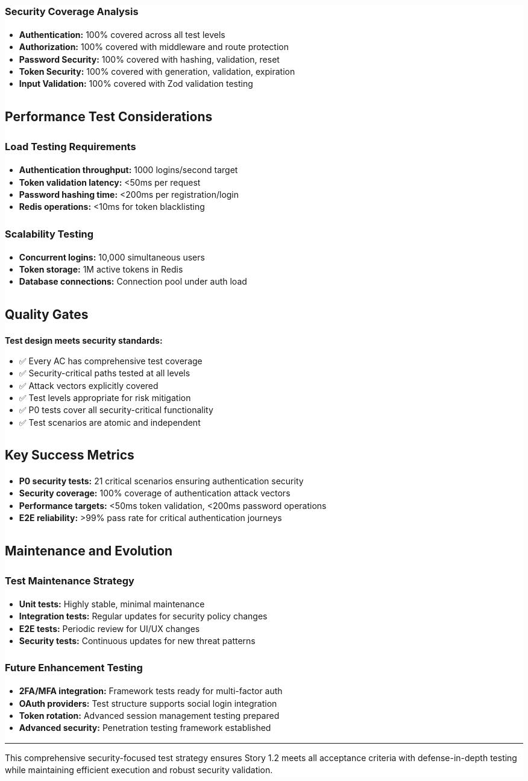 ### Security Coverage Analysis
- **Authentication:** 100% covered across all test levels
- **Authorization:** 100% covered with middleware and route protection
- **Password Security:** 100% covered with hashing, validation, reset
- **Token Security:** 100% covered with generation, validation, expiration
- **Input Validation:** 100% covered with Zod validation testing

## Performance Test Considerations

### Load Testing Requirements
- **Authentication throughput:** 1000 logins/second target
- **Token validation latency:** <50ms per request
- **Password hashing time:** <200ms per registration/login
- **Redis operations:** <10ms for token blacklisting

### Scalability Testing
- **Concurrent logins:** 10,000 simultaneous users
- **Token storage:** 1M active tokens in Redis
- **Database connections:** Connection pool under auth load

## Quality Gates

**Test design meets security standards:**
- ✅ Every AC has comprehensive test coverage
- ✅ Security-critical paths tested at all levels
- ✅ Attack vectors explicitly covered
- ✅ Test levels appropriate for risk mitigation
- ✅ P0 tests cover all security-critical functionality
- ✅ Test scenarios are atomic and independent

## Key Success Metrics

- **P0 security tests:** 21 critical scenarios ensuring authentication security
- **Security coverage:** 100% coverage of authentication attack vectors
- **Performance targets:** <50ms token validation, <200ms password operations
- **E2E reliability:** >99% pass rate for critical authentication journeys

## Maintenance and Evolution

### Test Maintenance Strategy
- **Unit tests:** Highly stable, minimal maintenance
- **Integration tests:** Regular updates for security policy changes
- **E2E tests:** Periodic review for UI/UX changes
- **Security tests:** Continuous updates for new threat patterns

### Future Enhancement Testing
- **2FA/MFA integration:** Framework tests ready for multi-factor auth
- **OAuth providers:** Test structure supports social login integration
- **Token rotation:** Advanced session management testing prepared
- **Advanced security:** Penetration testing framework established

---

This comprehensive security-focused test strategy ensures Story 1.2 meets all acceptance criteria with defense-in-depth testing while maintaining efficient execution and robust security validation.